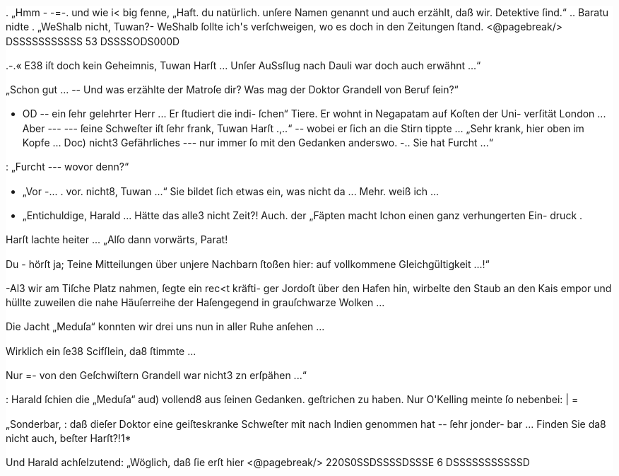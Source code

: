 . „Hmm - -=-. und wie i< big fenne, „Haft. du natürlich. unſere
Namen genannt und auch erzählt, daß wir. Detektive ſind.“
.. Baratu nidte . „WeShalb nicht, Tuwan?- WeShalb
ſollte ich's verſchweigen, wo es doch in den Zeitungen ſtand.
<@pagebreak/>
DSSSSSSSSSSS 53 DSSSSODS000D

.-.« E38 iſt doch kein Geheimnis, Tuwan Harſt ... Unſer
AuSsſlug nach Dauli war doch auch erwähnt ...“

„Schon gut ... -- Und was erzählte der Matroſe dir?
Was mag der Doktor Grandell von Beruf ſein?“

- OD -- ein ſehr gelehrter Herr ... Er ſtudiert die indi-
ſchen“ Tiere. Er wohnt in Negapatam auf Koſten der Uni-
verſität London ... Aber --- --- ſeine Schweſter iſt ſehr
frank, Tuwan Harſt .,..“ -- wobei er ſich an die Stirn
tippte ... „Sehr krank, hier oben im Kopfe ... Doc) nicht3
Gefährliches --- nur immer ſo mit den Gedanken anderswo.
-.. Sie hat Furcht ...“

: „Furcht --- wovor denn?“
- „Vor -... . vor. nicht8, Tuwan ...“ Sie bildet ſich etwas
ein, was nicht da ... Mehr. weiß ich ...

- „Entichuldige, Harald ... Hätte das alle3 nicht Zeit?!
Auch. der „Fäpten macht Ichon einen ganz verhungerten Ein-
druck .

Harſt lachte heiter ... „Alſo dann vorwärts, Parat!

Du - hörſt ja; Teine Mitteilungen über unjere Nachbarn
ſtoßen hier: auf vollkommene Gleichgültigkeit ...!“

 -Al3 wir am Tiſche Platz nahmen, ſegte ein rec<t kräfti-
ger Jordoſt über den Hafen hin, wirbelte den Staub an den
Kais empor und hüllte zuweilen die nahe Häuſerreihe der
Haſengegend in grauſchwarze Wolken ...

Die Jacht „Meduſa“ konnten wir drei uns nun in aller
Ruhe anſehen ...

Wirklich ein ſ<hmu>e38 Scifſlein, da8 ſtimmte ...

Nur =- von den Geſchwiſtern Grandell war nicht3 zn
erſpähen ...“

: Harald ſchien die „Meduſa“ aud) vollend8 aus ſeinen
Gedanken. geſtrichen zu haben. Nur O'Kelling meinte ſo
nebenbei: | =

„Sonderbar, : daß dieſer Doktor eine geiſteskranke
Schweſter mit nach Indien genommen hat -- ſehr jonder-
bar ... Finden Sie da8 nicht auch, beſter Harſt?!1*

Und Harald achſelzutend: „Wöglich, daß ſie erſt hier
<@pagebreak/>
220S0SSDSSSSDSSSE 6 DSSSSSSSSSSSD
